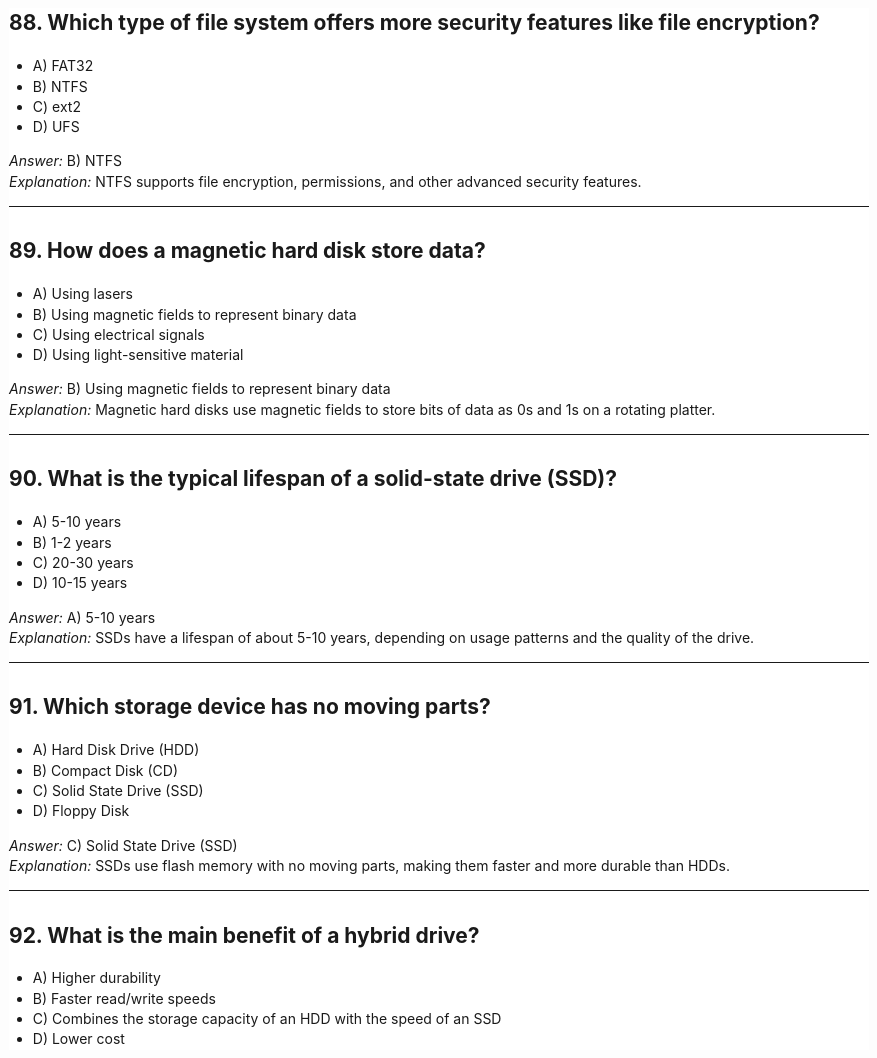 
## 88. Which type of file system offers more security features like file encryption?
- A) FAT32
- B) NTFS
- C) ext2
- D) UFS

*Answer:* B) NTFS  
*Explanation:* NTFS supports file encryption, permissions, and other advanced security features.

---

## 89. How does a magnetic hard disk store data?
- A) Using lasers
- B) Using magnetic fields to represent binary data
- C) Using electrical signals
- D) Using light-sensitive material

*Answer:* B) Using magnetic fields to represent binary data  
*Explanation:* Magnetic hard disks use magnetic fields to store bits of data as 0s and 1s on a rotating platter.

---

## 90. What is the typical lifespan of a solid-state drive (SSD)?
- A) 5-10 years
- B) 1-2 years
- C) 20-30 years
- D) 10-15 years

*Answer:* A) 5-10 years  
*Explanation:* SSDs have a lifespan of about 5-10 years, depending on usage patterns and the quality of the drive.

---

## 91. Which storage device has no moving parts?
- A) Hard Disk Drive (HDD)
- B) Compact Disk (CD)
- C) Solid State Drive (SSD)
- D) Floppy Disk

*Answer:* C) Solid State Drive (SSD)  
*Explanation:* SSDs use flash memory with no moving parts, making them faster and more durable than HDDs.

---

## 92. What is the main benefit of a hybrid drive?
- A) Higher durability
- B) Faster read/write speeds
- C) Combines the storage capacity of an HDD with the speed of an SSD
- D) Lower cost
